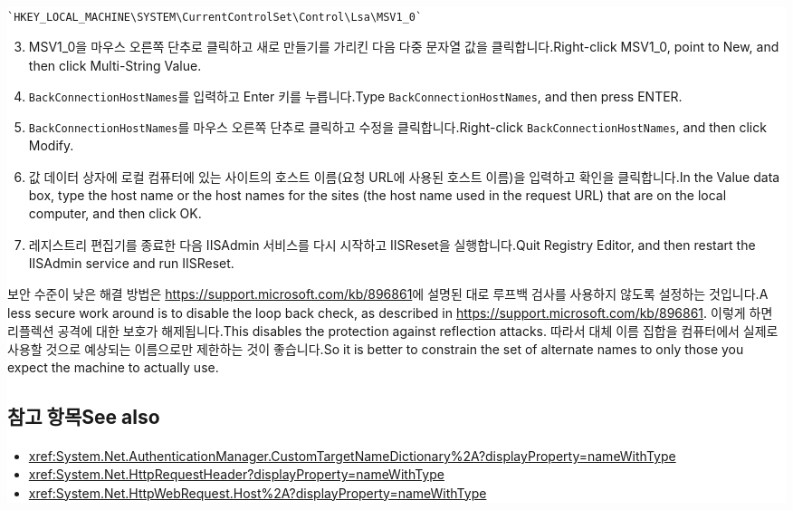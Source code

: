     `HKEY_LOCAL_MACHINE\SYSTEM\CurrentControlSet\Control\Lsa\MSV1_0`

3. <span data-ttu-id="7b8e3-141">MSV1_0을 마우스 오른쪽 단추로 클릭하고 새로 만들기를 가리킨 다음 다중 문자열 값을 클릭합니다.</span><span class="sxs-lookup"><span data-stu-id="7b8e3-141">Right-click MSV1_0, point to New, and then click Multi-String Value.</span></span>

4. <span data-ttu-id="7b8e3-142">`BackConnectionHostNames`를 입력하고 Enter 키를 누릅니다.</span><span class="sxs-lookup"><span data-stu-id="7b8e3-142">Type `BackConnectionHostNames`, and then press ENTER.</span></span>

5. <span data-ttu-id="7b8e3-143">`BackConnectionHostNames`를 마우스 오른쪽 단추로 클릭하고 수정을 클릭합니다.</span><span class="sxs-lookup"><span data-stu-id="7b8e3-143">Right-click `BackConnectionHostNames`, and then click Modify.</span></span>

6. <span data-ttu-id="7b8e3-144">값 데이터 상자에 로컬 컴퓨터에 있는 사이트의 호스트 이름(요청 URL에 사용된 호스트 이름)을 입력하고 확인을 클릭합니다.</span><span class="sxs-lookup"><span data-stu-id="7b8e3-144">In the Value data box, type the host name or the host names for the sites (the host name used in the request URL) that are on the local computer, and then click OK.</span></span>

7. <span data-ttu-id="7b8e3-145">레지스트리 편집기를 종료한 다음 IISAdmin 서비스를 다시 시작하고 IISReset을 실행합니다.</span><span class="sxs-lookup"><span data-stu-id="7b8e3-145">Quit Registry Editor, and then restart the IISAdmin service and run IISReset.</span></span>

<span data-ttu-id="7b8e3-146">보안 수준이 낮은 해결 방법은 <https://support.microsoft.com/kb/896861>에 설명된 대로 루프백 검사를 사용하지 않도록 설정하는 것입니다.</span><span class="sxs-lookup"><span data-stu-id="7b8e3-146">A less secure work around is to disable the loop back check, as described in <https://support.microsoft.com/kb/896861>.</span></span> <span data-ttu-id="7b8e3-147">이렇게 하면 리플렉션 공격에 대한 보호가 해제됩니다.</span><span class="sxs-lookup"><span data-stu-id="7b8e3-147">This disables the protection against reflection attacks.</span></span> <span data-ttu-id="7b8e3-148">따라서 대체 이름 집합을 컴퓨터에서 실제로 사용할 것으로 예상되는 이름으로만 제한하는 것이 좋습니다.</span><span class="sxs-lookup"><span data-stu-id="7b8e3-148">So it is better to constrain the set of alternate names to only those you expect the machine to actually use.</span></span>

## <a name="see-also"></a><span data-ttu-id="7b8e3-149">참고 항목</span><span class="sxs-lookup"><span data-stu-id="7b8e3-149">See also</span></span>

- <xref:System.Net.AuthenticationManager.CustomTargetNameDictionary%2A?displayProperty=nameWithType>
- <xref:System.Net.HttpRequestHeader?displayProperty=nameWithType>
- <xref:System.Net.HttpWebRequest.Host%2A?displayProperty=nameWithType>
